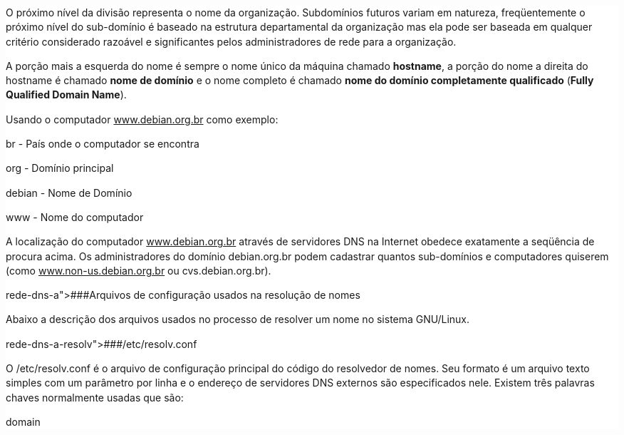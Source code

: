 
O próximo nível da divisão representa o nome da organização.  Subdomínios
futuros variam em natureza, freqüentemente o próximo nível do sub-domínio é
baseado na estrutura departamental da organização mas ela pode ser baseada em
qualquer critério considerado razoável e significantes pelos administradores de
rede para a organização.


A porção mais a esquerda do nome é sempre o nome único da máquina chamado
**hostname**, a porção do nome a direita do hostname é chamado
**nome de domínio** e o nome completo é chamado **nome
do domínio completamente qualificado** (**Fully Qualified
Domain Name**).


Usando o computador <literal>www.debian.org.br como exemplo:

<itemizedlist>
<listitem>

<literal>br - País onde o computador se encontra


<listitem>

<literal>org - Domínio principal


<listitem>

<literal>debian - Nome de Domínio


<listitem>

<literal>www - Nome do computador




A localização do computador <literal>www.debian.org.br através de
servidores DNS na Internet obedece exatamente a seqüência de procura acima.  Os
administradores do domínio <literal>debian.org.br podem cadastrar
quantos sub-domínios e computadores quiserem (como
<literal>www.non-us.debian.org.br ou
<literal>cvs.debian.org.br).



 rede-dns-a">###Arquivos de configuração usados na resolução de nomes

Abaixo a descrição dos arquivos usados no processo de resolver um nome no
sistema <command>GNU/Linux.

 rede-dns-a-resolv">###/etc/resolv.conf

O <filename>/etc/resolv.conf</filename> é o arquivo de configuração principal
do código do resolvedor de nomes.  Seu formato é um arquivo texto simples com
um parâmetro por linha e o endereço de servidores DNS externos são
especificados nele.  Existem três palavras chaves normalmente usadas que são:

<variablelist>
<varlistentry>
<term>domain
<listitem>
